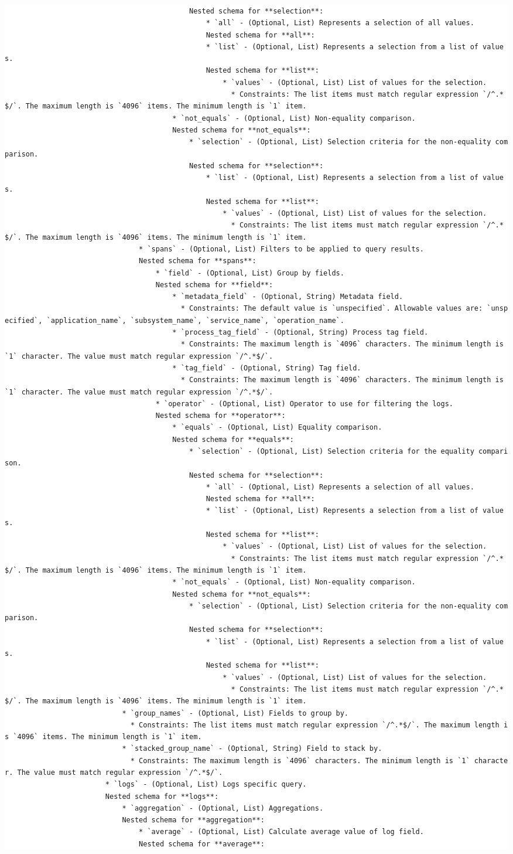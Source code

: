 												Nested schema for **selection**:
													* `all` - (Optional, List) Represents a selection of all values.
													Nested schema for **all**:
													* `list` - (Optional, List) Represents a selection from a list of values.
													Nested schema for **list**:
														* `values` - (Optional, List) List of values for the selection.
														  * Constraints: The list items must match regular expression `/^.*$/`. The maximum length is `4096` items. The minimum length is `1` item.
											* `not_equals` - (Optional, List) Non-equality comparison.
											Nested schema for **not_equals**:
												* `selection` - (Optional, List) Selection criteria for the non-equality comparison.
												Nested schema for **selection**:
													* `list` - (Optional, List) Represents a selection from a list of values.
													Nested schema for **list**:
														* `values` - (Optional, List) List of values for the selection.
														  * Constraints: The list items must match regular expression `/^.*$/`. The maximum length is `4096` items. The minimum length is `1` item.
									* `spans` - (Optional, List) Filters to be applied to query results.
									Nested schema for **spans**:
										* `field` - (Optional, List) Group by fields.
										Nested schema for **field**:
											* `metadata_field` - (Optional, String) Metadata field.
											  * Constraints: The default value is `unspecified`. Allowable values are: `unspecified`, `application_name`, `subsystem_name`, `service_name`, `operation_name`.
											* `process_tag_field` - (Optional, String) Process tag field.
											  * Constraints: The maximum length is `4096` characters. The minimum length is `1` character. The value must match regular expression `/^.*$/`.
											* `tag_field` - (Optional, String) Tag field.
											  * Constraints: The maximum length is `4096` characters. The minimum length is `1` character. The value must match regular expression `/^.*$/`.
										* `operator` - (Optional, List) Operator to use for filtering the logs.
										Nested schema for **operator**:
											* `equals` - (Optional, List) Equality comparison.
											Nested schema for **equals**:
												* `selection` - (Optional, List) Selection criteria for the equality comparison.
												Nested schema for **selection**:
													* `all` - (Optional, List) Represents a selection of all values.
													Nested schema for **all**:
													* `list` - (Optional, List) Represents a selection from a list of values.
													Nested schema for **list**:
														* `values` - (Optional, List) List of values for the selection.
														  * Constraints: The list items must match regular expression `/^.*$/`. The maximum length is `4096` items. The minimum length is `1` item.
											* `not_equals` - (Optional, List) Non-equality comparison.
											Nested schema for **not_equals**:
												* `selection` - (Optional, List) Selection criteria for the non-equality comparison.
												Nested schema for **selection**:
													* `list` - (Optional, List) Represents a selection from a list of values.
													Nested schema for **list**:
														* `values` - (Optional, List) List of values for the selection.
														  * Constraints: The list items must match regular expression `/^.*$/`. The maximum length is `4096` items. The minimum length is `1` item.
								* `group_names` - (Optional, List) Fields to group by.
								  * Constraints: The list items must match regular expression `/^.*$/`. The maximum length is `4096` items. The minimum length is `1` item.
								* `stacked_group_name` - (Optional, String) Field to stack by.
								  * Constraints: The maximum length is `4096` characters. The minimum length is `1` character. The value must match regular expression `/^.*$/`.
							* `logs` - (Optional, List) Logs specific query.
							Nested schema for **logs**:
								* `aggregation` - (Optional, List) Aggregations.
								Nested schema for **aggregation**:
									* `average` - (Optional, List) Calculate average value of log field.
									Nested schema for **average**: